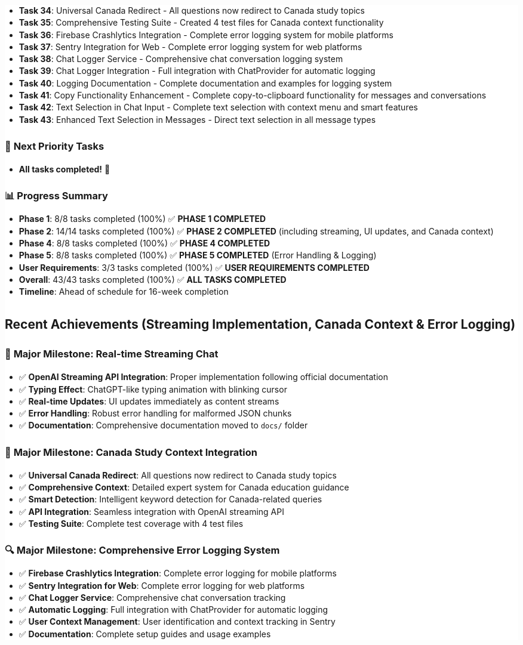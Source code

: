 - **Task 34**: Universal Canada Redirect - All questions now redirect to Canada study topics
- **Task 35**: Comprehensive Testing Suite - Created 4 test files for Canada context functionality
- **Task 36**: Firebase Crashlytics Integration - Complete error logging system for mobile platforms
- **Task 37**: Sentry Integration for Web - Complete error logging system for web platforms
- **Task 38**: Chat Logger Service - Comprehensive chat conversation logging system
- **Task 39**: Chat Logger Integration - Full integration with ChatProvider for automatic logging
- **Task 40**: Logging Documentation - Complete documentation and examples for logging system
- **Task 41**: Copy Functionality Enhancement - Complete copy-to-clipboard functionality for messages and conversations
- **Task 42**: Text Selection in Chat Input - Complete text selection with context menu and smart features
- **Task 43**: Enhanced Text Selection in Messages - Direct text selection in all message types

### 🔄 **Next Priority Tasks**
- **All tasks completed!** 🎉

### 📊 **Progress Summary**
- **Phase 1**: 8/8 tasks completed (100%) ✅ **PHASE 1 COMPLETED**
- **Phase 2**: 14/14 tasks completed (100%) ✅ **PHASE 2 COMPLETED** (including streaming, UI updates, and Canada context)
- **Phase 4**: 8/8 tasks completed (100%) ✅ **PHASE 4 COMPLETED**
- **Phase 5**: 8/8 tasks completed (100%) ✅ **PHASE 5 COMPLETED** (Error Handling & Logging)
- **User Requirements**: 3/3 tasks completed (100%) ✅ **USER REQUIREMENTS COMPLETED**
- **Overall**: 43/43 tasks completed (100%) ✅ **ALL TASKS COMPLETED**
- **Timeline**: Ahead of schedule for 16-week completion

## Recent Achievements (Streaming Implementation, Canada Context & Error Logging)

### 🎉 **Major Milestone: Real-time Streaming Chat**
- ✅ **OpenAI Streaming API Integration**: Proper implementation following official documentation
- ✅ **Typing Effect**: ChatGPT-like typing animation with blinking cursor
- ✅ **Real-time Updates**: UI updates immediately as content streams
- ✅ **Error Handling**: Robust error handling for malformed JSON chunks
- ✅ **Documentation**: Comprehensive documentation moved to `docs/` folder

### 🎯 **Major Milestone: Canada Study Context Integration**
- ✅ **Universal Canada Redirect**: All questions now redirect to Canada study topics
- ✅ **Comprehensive Context**: Detailed expert system for Canada education guidance
- ✅ **Smart Detection**: Intelligent keyword detection for Canada-related queries
- ✅ **API Integration**: Seamless integration with OpenAI streaming API
- ✅ **Testing Suite**: Complete test coverage with 4 test files

### 🔍 **Major Milestone: Comprehensive Error Logging System**
- ✅ **Firebase Crashlytics Integration**: Complete error logging for mobile platforms
- ✅ **Sentry Integration for Web**: Complete error logging for web platforms
- ✅ **Chat Logger Service**: Comprehensive chat conversation tracking
- ✅ **Automatic Logging**: Full integration with ChatProvider for automatic logging
- ✅ **User Context Management**: User identification and context tracking in Sentry
- ✅ **Documentation**: Complete setup guides and usage examples
